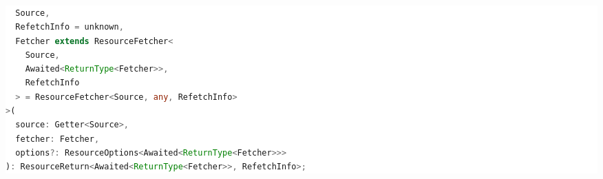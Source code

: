 ```ts
  Source,
  RefetchInfo = unknown,
  Fetcher extends ResourceFetcher<
    Source,
    Awaited<ReturnType<Fetcher>>,
    RefetchInfo
  > = ResourceFetcher<Source, any, RefetchInfo>
>(
  source: Getter<Source>,
  fetcher: Fetcher,
  options?: ResourceOptions<Awaited<ReturnType<Fetcher>>>
): ResourceReturn<Awaited<ReturnType<Fetcher>>, RefetchInfo>;
